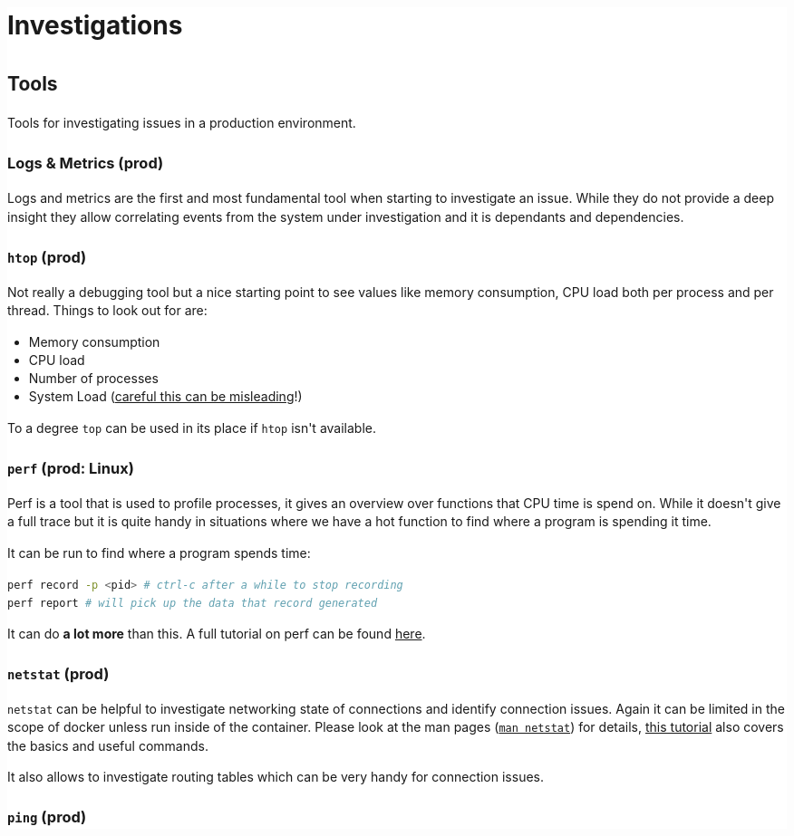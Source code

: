 # Investigations

## Tools

Tools for investigating issues in a production environment.

### Logs & Metrics (prod)

Logs and metrics are the first and most fundamental tool when starting to investigate an issue. While they do not provide a deep insight they allow correlating events from the system under investigation and it is dependants and dependencies.

### `htop` (prod)

Not really a debugging tool but a nice starting point to see values like memory consumption, CPU load both per process and per thread. Things to look out for are:

- Memory consumption
- CPU load
- Number of processes
- System Load ([careful this can be misleading](http://www.brendangregg.com/blog/2017-08-08/linux-load-averages.html)!)

To a degree `top` can be used in its place if `htop` isn't available.

### `perf` (prod: Linux)

Perf is a tool that is used to profile processes, it gives an overview over functions that CPU time is spend on. While it doesn't give a full trace but it is quite handy in situations where we have a hot function to find where a program is spending it time.

It can be run to find where a program spends time:

```bash
perf record -p <pid> # ctrl-c after a while to stop recording
perf report # will pick up the data that record generated
```

It can do **a lot more** than this. A full tutorial on perf can be found [here](https://perf.wiki.kernel.org/index.php/Tutorial).

### `netstat` (prod)

`netstat` can be helpful to investigate networking state of connections and identify connection issues. Again it can be limited in the scope of docker unless run inside of the container. Please look at the man pages ([`man netstat`](https://linux.die.net/man/8/netstat)) for details, [this tutorial](https://linuxtechlab.com/learn-use-netstat-with-examples/) also covers the basics and useful commands.

It also allows to investigate routing tables which can be very handy for connection issues.

### `ping` (prod)
